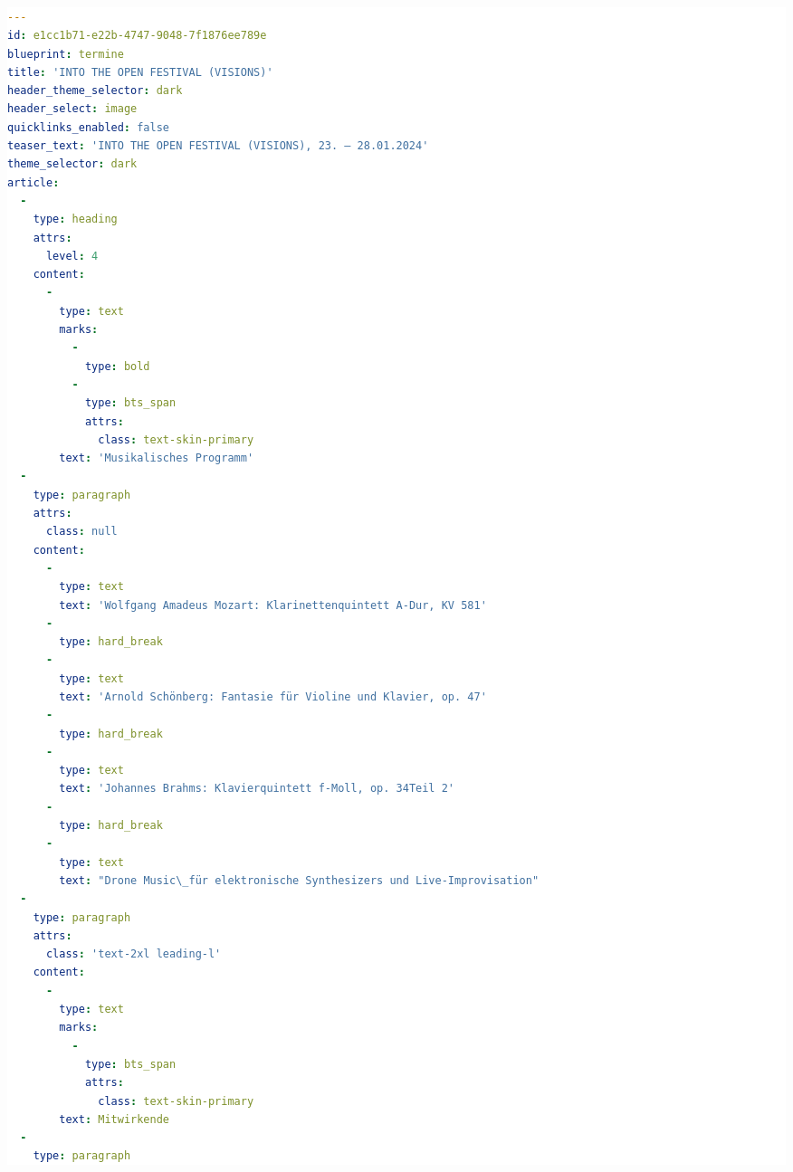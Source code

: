 ```yaml
---
id: e1cc1b71-e22b-4747-9048-7f1876ee789e
blueprint: termine
title: 'INTO THE OPEN FESTIVAL (VISIONS)'
header_theme_selector: dark
header_select: image
quicklinks_enabled: false
teaser_text: 'INTO THE OPEN FESTIVAL (VISIONS), 23. – 28.01.2024'
theme_selector: dark
article:
  -
    type: heading
    attrs:
      level: 4
    content:
      -
        type: text
        marks:
          -
            type: bold
          -
            type: bts_span
            attrs:
              class: text-skin-primary
        text: 'Musikalisches Programm'
  -
    type: paragraph
    attrs:
      class: null
    content:
      -
        type: text
        text: 'Wolfgang Amadeus Mozart: Klarinettenquintett A-Dur, KV 581'
      -
        type: hard_break
      -
        type: text
        text: 'Arnold Schönberg: Fantasie für Violine und Klavier, op. 47'
      -
        type: hard_break
      -
        type: text
        text: 'Johannes Brahms: Klavierquintett f-Moll, op. 34Teil 2'
      -
        type: hard_break
      -
        type: text
        text: "Drone Music\_für elektronische Synthesizers und Live-Improvisation"
  -
    type: paragraph
    attrs:
      class: 'text-2xl leading-l'
    content:
      -
        type: text
        marks:
          -
            type: bts_span
            attrs:
              class: text-skin-primary
        text: Mitwirkende
  -
    type: paragraph
```